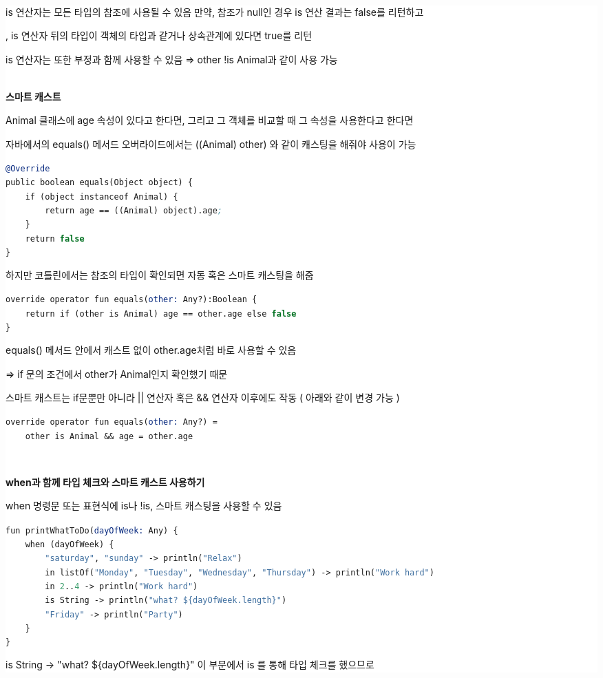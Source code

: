 is 연산자는 모든 타입의 참조에 사용될 수 있음 만약, 참조가 null인 경우 is 연산 결과는 false를 리턴하고

, is 연산자 뒤의 타입이 객체의 타입과 같거나 상속관계에 있다면 true를 리턴

is 연산자는 또한 부정과 함께 사용할 수 있음 ⇒ other !is Animal과 같이 사용 가능<br><br>

**스마트 캐스트**

Animal 클래스에 age 속성이 있다고 한다면, 그리고 그 객체를 비교할 때 그 속성을 사용한다고 한다면

자바에서의 equals() 메서드 오버라이드에서는 ((Animal) other) 와  같이 캐스팅을 해줘야 사용이 가능

```llvm
@Override
public boolean equals(Object object) {
	if (object instanceof Animal) {
		return age == ((Animal) object).age;
	}
	return false
}
```

하지만 코틀린에서는 참조의 타입이 확인되면 자동 혹은 스마트 캐스팅을 해줌

```llvm
override operator fun equals(other: Any?):Boolean {
	return if (other is Animal) age == other.age else false
}
```

equals() 메서드 안에서 캐스트 없이 other.age처럼 바로 사용할 수 있음

⇒ if 문의 조건에서 other가 Animal인지 확인했기 때문

스마트 캐스트는 if문뿐만 아니라 || 연산자 혹은 && 연산자 이후에도 작동 ( 아래와 같이 변경 가능 )

```llvm
override operator fun equals(other: Any?) = 
	other is Animal && age = other.age
```
<br>

**when과 함께 타입 체크와 스마트 캐스트 사용하기**

when 명령문 또는 표현식에 is나 !is, 스마트 캐스팅을 사용할 수 있음

```llvm
fun printWhatToDo(dayOfWeek: Any) {
	when (dayOfWeek) {
		"saturday", "sunday" -> println("Relax")
		in listOf("Monday", "Tuesday", "Wednesday", "Thursday") -> println("Work hard")
		in 2..4 -> println("Work hard")
		is String -> println("what? ${dayOfWeek.length}")
		"Friday" -> println("Party")
	}
}
```

is String -> "what? ${dayOfWeek.length}" 이 부분에서 is 를 통해 타입 체크를 했으므로

